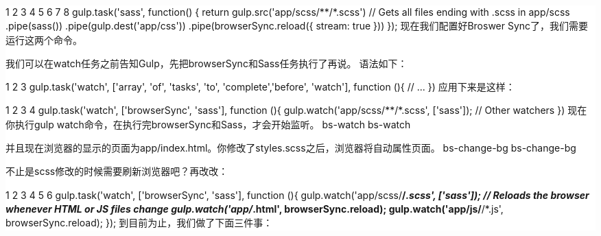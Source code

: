 1
2
3
4
5
6
7
8
gulp.task('sass', function() {
  return gulp.src('app/scss/**/*.scss') // Gets all files ending with .scss in app/scss
    .pipe(sass())
    .pipe(gulp.dest('app/css'))
    .pipe(browserSync.reload({
      stream: true
    }))
});
现在我们配置好Broswer Sync了，我们需要运行这两个命令。

我们可以在watch任务之前告知Gulp，先把browserSync和Sass任务执行了再说。
语法如下：

1
2
3
gulp.task('watch', ['array', 'of', 'tasks', 'to', 'complete','before', 'watch'], function (){
  // ...
})
应用下来是这样：

1
2
3
4
gulp.task('watch', ['browserSync', 'sass'], function (){
  gulp.watch('app/scss/**/*.scss', ['sass']);
  // Other watchers
})
现在你执行gulp watch命令，在执行完browserSync和Sass，才会开始监听。
bs-watch
bs-watch

并且现在浏览器的显示的页面为app/index.html。你修改了styles.scss之后，浏览器将自动属性页面。
bs-change-bg
bs-change-bg

不止是scss修改的时候需要刷新浏览器吧？再改改：

1
2
3
4
5
6
gulp.task('watch', ['browserSync', 'sass'], function (){
  gulp.watch('app/scss/**/*.scss', ['sass']);
  // Reloads the browser whenever HTML or JS files change
  gulp.watch('app/*.html', browserSync.reload);
  gulp.watch('app/js/**/*.js', browserSync.reload);
});
到目前为止，我们做了下面三件事：
